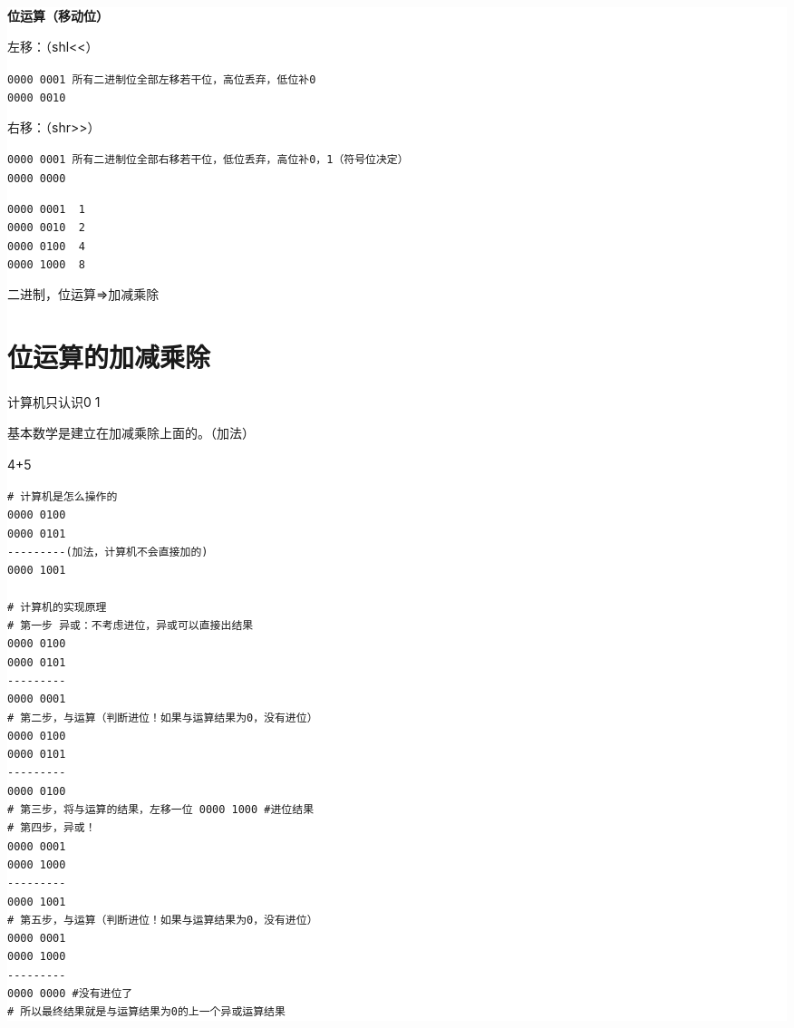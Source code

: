 **位运算（移动位）**

左移：（shl<<）

```shell
0000 0001 所有二进制位全部左移若干位，高位丢弃，低位补0
0000 0010
```



右移：（shr>>）

```shell
0000 0001 所有二进制位全部右移若干位，低位丢弃，高位补0，1（符号位决定）
0000 0000
```



```shell
0000 0001  1
0000 0010  2
0000 0100  4
0000 1000  8
```

二进制，位运算=>加减乘除



# 位运算的加减乘除

计算机只认识0 1 

基本数学是建立在加减乘除上面的。（加法）

4+5

```shell
# 计算机是怎么操作的
0000 0100 
0000 0101
---------(加法，计算机不会直接加的)
0000 1001

# 计算机的实现原理
# 第一步 异或：不考虑进位，异或可以直接出结果
0000 0100
0000 0101
---------
0000 0001
# 第二步，与运算（判断进位！如果与运算结果为0，没有进位）
0000 0100
0000 0101
---------
0000 0100
# 第三步，将与运算的结果，左移一位 0000 1000 #进位结果
# 第四步，异或！
0000 0001
0000 1000
---------
0000 1001
# 第五步，与运算（判断进位！如果与运算结果为0，没有进位）
0000 0001
0000 1000
---------
0000 0000 #没有进位了
# 所以最终结果就是与运算结果为0的上一个异或运算结果
```
